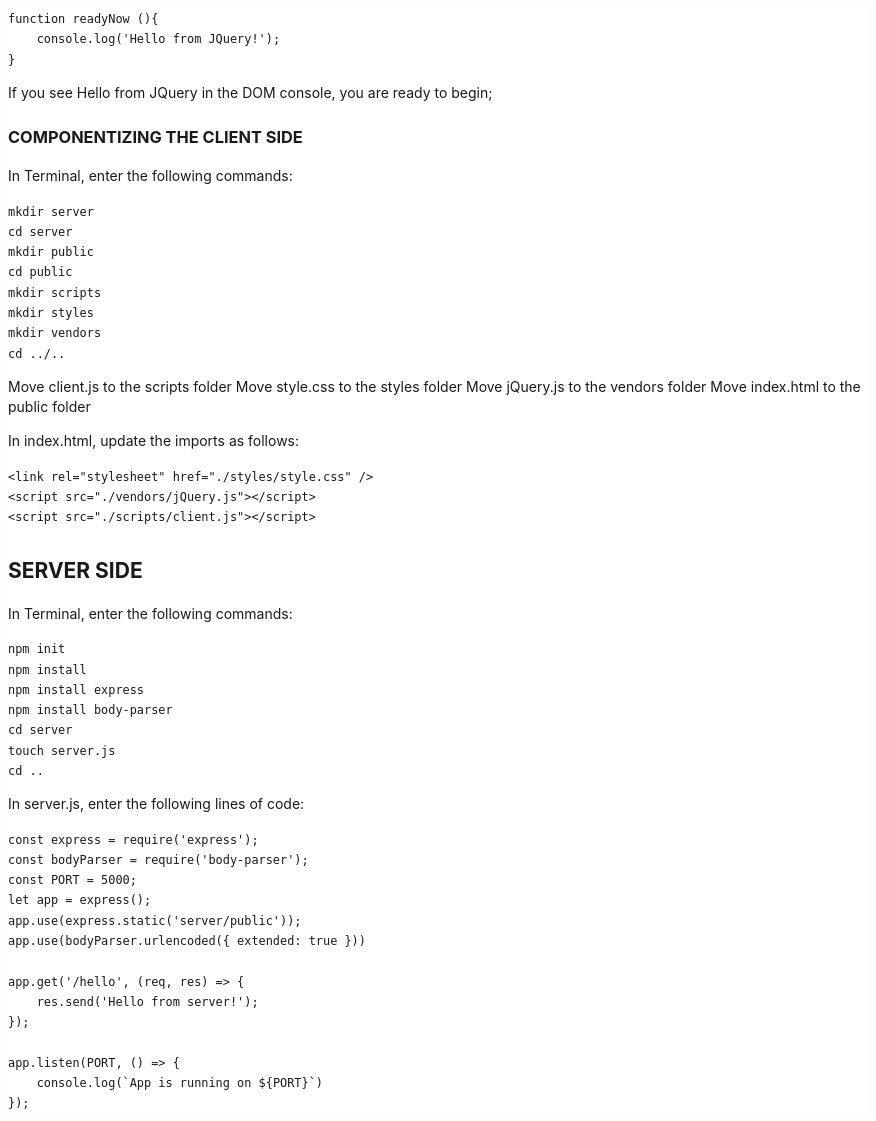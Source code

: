     function readyNow (){
        console.log('Hello from JQuery!');
    }

If you see Hello from JQuery in the DOM console, you are ready to begin;

### COMPONENTIZING THE CLIENT SIDE

In Terminal, enter the following commands:

    mkdir server
    cd server
    mkdir public
    cd public
    mkdir scripts
    mkdir styles
    mkdir vendors
    cd ../..

Move client.js to the scripts folder
Move style.css to the styles folder
Move jQuery.js to the vendors folder
Move index.html to the public folder

In index.html, update the imports as follows:

    <link rel="stylesheet" href="./styles/style.css" />
    <script src="./vendors/jQuery.js"></script>
    <script src="./scripts/client.js"></script>

## SERVER SIDE

In Terminal, enter the following commands:

    npm init
    npm install
    npm install express
    npm install body-parser
    cd server
    touch server.js
    cd ..

In server.js, enter the following lines of code:

    const express = require('express');
    const bodyParser = require('body-parser');
    const PORT = 5000;
    let app = express();
    app.use(express.static('server/public'));
    app.use(bodyParser.urlencoded({ extended: true }))

    app.get('/hello', (req, res) => {
        res.send('Hello from server!');
    });

    app.listen(PORT, () => {
        console.log(`App is running on ${PORT}`)
    });
